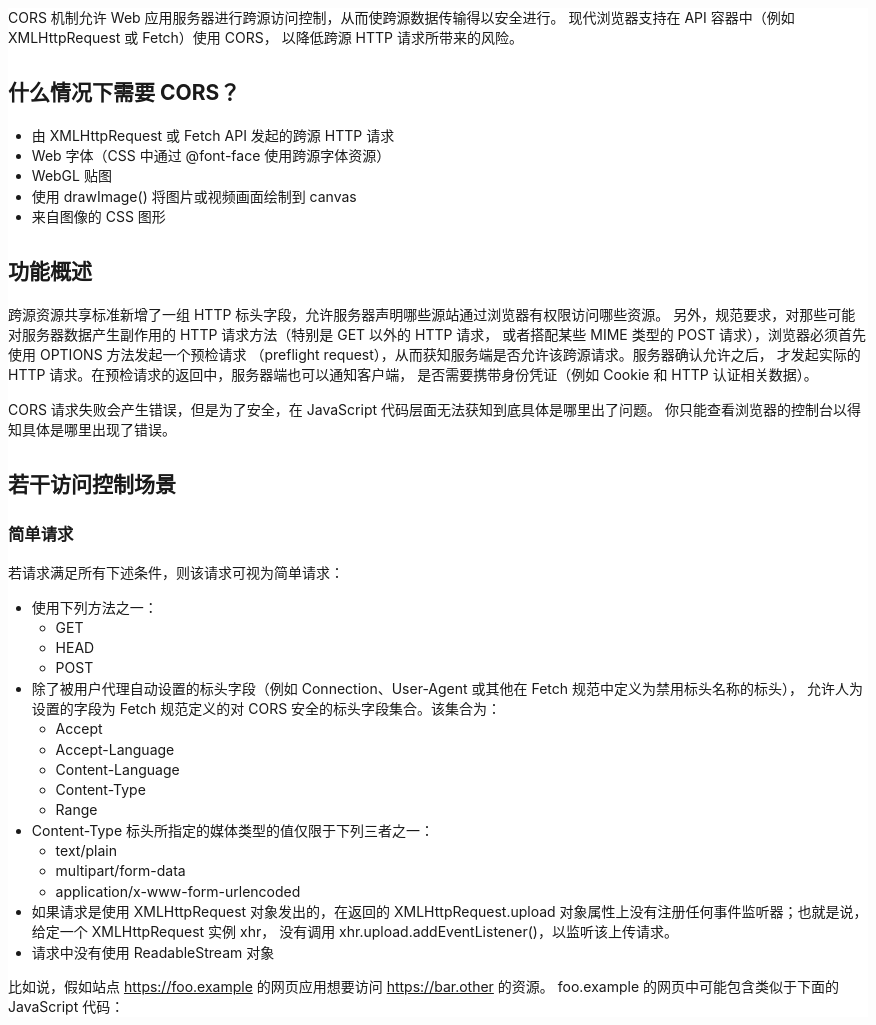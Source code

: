 CORS 机制允许 Web 应用服务器进行跨源访问控制，从而使跨源数据传输得以安全进行。
现代浏览器支持在 API 容器中（例如 XMLHttpRequest 或 Fetch）使用 CORS，
以降低跨源 HTTP 请求所带来的风险。

## 什么情况下需要 CORS？

- 由 XMLHttpRequest 或 Fetch API 发起的跨源 HTTP 请求
- Web 字体（CSS 中通过 @font-face 使用跨源字体资源）
- WebGL 贴图
- 使用 drawImage() 将图片或视频画面绘制到 canvas
- 来自图像的 CSS 图形

## 功能概述

跨源资源共享标准新增了一组 HTTP 标头字段，允许服务器声明哪些源站通过浏览器有权限访问哪些资源。
另外，规范要求，对那些可能对服务器数据产生副作用的 HTTP 请求方法（特别是 GET 以外的 HTTP 请求，
或者搭配某些 MIME 类型的 POST 请求），浏览器必须首先使用 OPTIONS 方法发起一个预检请求
（preflight request），从而获知服务端是否允许该跨源请求。服务器确认允许之后，
才发起实际的 HTTP 请求。在预检请求的返回中，服务器端也可以通知客户端，
是否需要携带身份凭证（例如 Cookie 和 HTTP 认证相关数据）。

CORS 请求失败会产生错误，但是为了安全，在 JavaScript 代码层面无法获知到底具体是哪里出了问题。
你只能查看浏览器的控制台以得知具体是哪里出现了错误。

## 若干访问控制场景

### 简单请求

若请求满足所有下述条件，则该请求可视为简单请求：
- 使用下列方法之一：
  - GET
  - HEAD
  - POST
- 除了被用户代理自动设置的标头字段（例如 Connection、User-Agent 
  或其他在 Fetch 规范中定义为禁用标头名称的标头），
  允许人为设置的字段为 Fetch 规范定义的对 CORS 安全的标头字段集合。该集合为：
  - Accept
  - Accept-Language
  - Content-Language
  - Content-Type
  - Range
- Content-Type 标头所指定的媒体类型的值仅限于下列三者之一：
  - text/plain
  - multipart/form-data
  - application/x-www-form-urlencoded
- 如果请求是使用 XMLHttpRequest 对象发出的，在返回的 XMLHttpRequest.upload 
  对象属性上没有注册任何事件监听器；也就是说，给定一个 XMLHttpRequest 实例 xhr，
  没有调用 xhr.upload.addEventListener()，以监听该上传请求。
- 请求中没有使用 ReadableStream 对象

比如说，假如站点 https://foo.example 的网页应用想要访问 https://bar.other 的资源。
foo.example 的网页中可能包含类似于下面的 JavaScript 代码：
